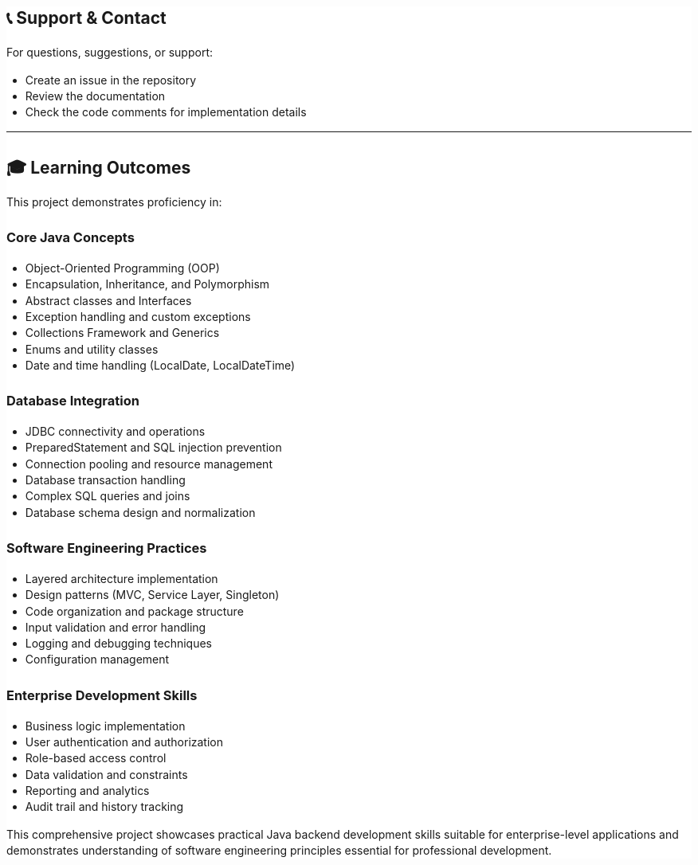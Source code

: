 ## 📞 Support & Contact

For questions, suggestions, or support:
- Create an issue in the repository
- Review the documentation
- Check the code comments for implementation details

---

## 🎓 Learning Outcomes

This project demonstrates proficiency in:

### Core Java Concepts
- Object-Oriented Programming (OOP)
- Encapsulation, Inheritance, and Polymorphism
- Abstract classes and Interfaces
- Exception handling and custom exceptions
- Collections Framework and Generics
- Enums and utility classes
- Date and time handling (LocalDate, LocalDateTime)

### Database Integration
- JDBC connectivity and operations
- PreparedStatement and SQL injection prevention
- Connection pooling and resource management
- Database transaction handling
- Complex SQL queries and joins
- Database schema design and normalization

### Software Engineering Practices
- Layered architecture implementation
- Design patterns (MVC, Service Layer, Singleton)
- Code organization and package structure
- Input validation and error handling
- Logging and debugging techniques
- Configuration management

### Enterprise Development Skills
- Business logic implementation
- User authentication and authorization
- Role-based access control
- Data validation and constraints
- Reporting and analytics
- Audit trail and history tracking

This comprehensive project showcases practical Java backend development skills suitable for enterprise-level applications and demonstrates understanding of software engineering principles essential for professional development.
